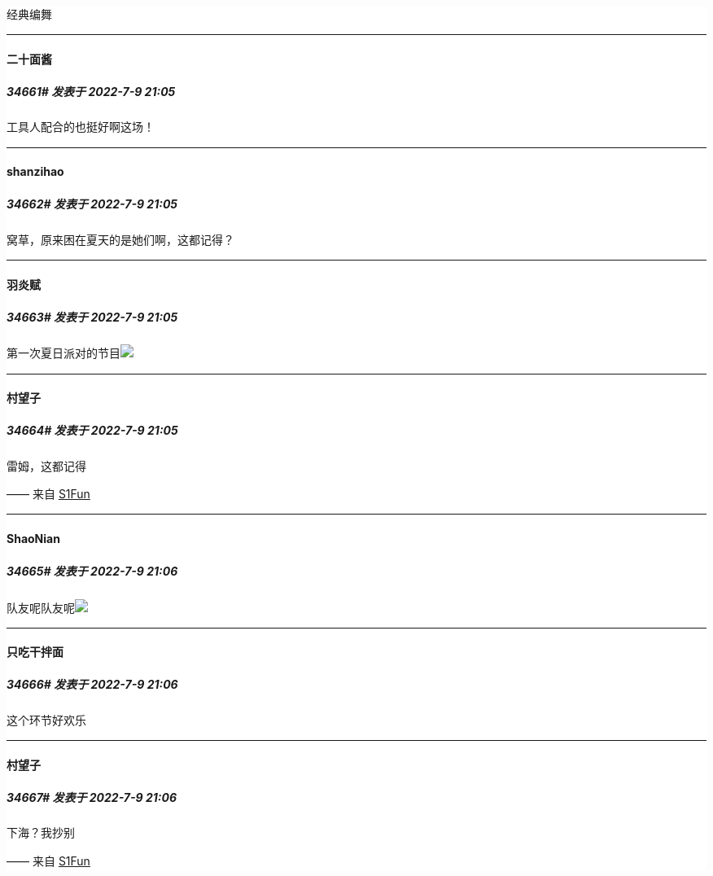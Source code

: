 经典编舞

*****

####  二十面酱  
##### 34661#       发表于 2022-7-9 21:05

工具人配合的也挺好啊这场！

*****

####  shanzihao  
##### 34662#       发表于 2022-7-9 21:05

窝草，原来困在夏天的是她们啊，这都记得？

*****

####  羽炎赋  
##### 34663#       发表于 2022-7-9 21:05

第一次夏日派对的节目<img src="https://static.saraba1st.com/image/smiley/face2017/138.png" referrerpolicy="no-referrer">

*****

####  村望子  
##### 34664#       发表于 2022-7-9 21:05

雷姆，这都记得

—— 来自 [S1Fun](https://s1fun.koalcat.com)

*****

####  ShaoNian  
##### 34665#       发表于 2022-7-9 21:06

队友呢队友呢<img src="https://static.saraba1st.com/image/smiley/face2017/065.png" referrerpolicy="no-referrer">

*****

####  只吃干拌面  
##### 34666#       发表于 2022-7-9 21:06

这个环节好欢乐

*****

####  村望子  
##### 34667#       发表于 2022-7-9 21:06

下海？我抄别

—— 来自 [S1Fun](https://s1fun.koalcat.com)
